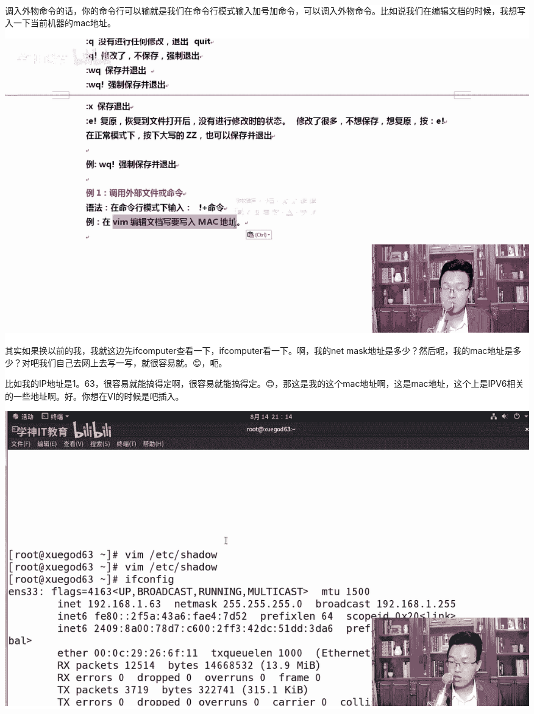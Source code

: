 
调入外物命令的话，你的命令行可以输就是我们在命令行模式输入加号加命令，可以调入外物命令。比如说我们在编辑文档的时候，我想写入一下当前机器的mac地址。



![](img/8b730af70855f36ab372431ea5511a23_24.png)

其实如果换以前的我，我就这边先ifcomputer查看一下，ifcomputer看一下。啊，我的net mask地址是多少？然后呢，我的mac地址是多少？对吧我们自己去网上去写一写，就很容易就。😊，呃。

比如我的IP地址是1。63，很容易就能搞得定啊，很容易就能搞得定。😊，那这是我的这个mac地址啊，这是mac地址，这个上是IPV6相关的一些地址啊。好。你想在VI的时候是吧插入。



![](img/8b730af70855f36ab372431ea5511a23_26.png)
